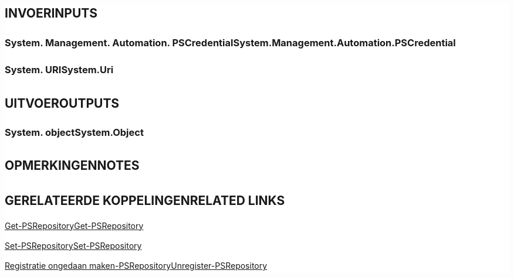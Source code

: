 ## <span data-ttu-id="1e986-160">INVOER</span><span class="sxs-lookup"><span data-stu-id="1e986-160">INPUTS</span></span>

### <span data-ttu-id="1e986-161">System. Management. Automation. PSCredential</span><span class="sxs-lookup"><span data-stu-id="1e986-161">System.Management.Automation.PSCredential</span></span>

### <span data-ttu-id="1e986-162">System. URI</span><span class="sxs-lookup"><span data-stu-id="1e986-162">System.Uri</span></span>

## <span data-ttu-id="1e986-163">UITVOER</span><span class="sxs-lookup"><span data-stu-id="1e986-163">OUTPUTS</span></span>

### <span data-ttu-id="1e986-164">System. object</span><span class="sxs-lookup"><span data-stu-id="1e986-164">System.Object</span></span>

## <span data-ttu-id="1e986-165">OPMERKINGEN</span><span class="sxs-lookup"><span data-stu-id="1e986-165">NOTES</span></span>

## <span data-ttu-id="1e986-166">GERELATEERDE KOPPELINGEN</span><span class="sxs-lookup"><span data-stu-id="1e986-166">RELATED LINKS</span></span>

[<span data-ttu-id="1e986-167">Get-PSRepository</span><span class="sxs-lookup"><span data-stu-id="1e986-167">Get-PSRepository</span></span>](Get-PSRepository.md)

[<span data-ttu-id="1e986-168">Set-PSRepository</span><span class="sxs-lookup"><span data-stu-id="1e986-168">Set-PSRepository</span></span>](Set-PSRepository.md)

[<span data-ttu-id="1e986-169">Registratie ongedaan maken-PSRepository</span><span class="sxs-lookup"><span data-stu-id="1e986-169">Unregister-PSRepository</span></span>](Unregister-PSRepository.md)
